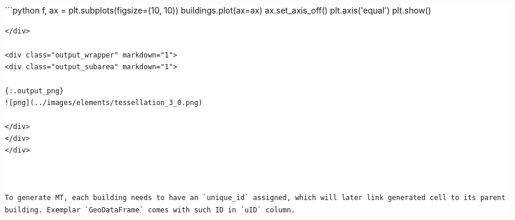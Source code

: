 
<div markdown="1" class="cell code_cell">
<div class="input_area hidecode" markdown="1">
```python
f, ax = plt.subplots(figsize=(10, 10))
buildings.plot(ax=ax)
ax.set_axis_off()
plt.axis('equal')
plt.show()

```
</div>

<div class="output_wrapper" markdown="1">
<div class="output_subarea" markdown="1">

{:.output_png}
![png](../images/elements/tessellation_3_0.png)

</div>
</div>
</div>



To generate MT, each building needs to have an `unique_id` assigned, which will later link generated cell to its parent building. Exemplar `GeoDataFrame` comes with such ID in `uID` column.

